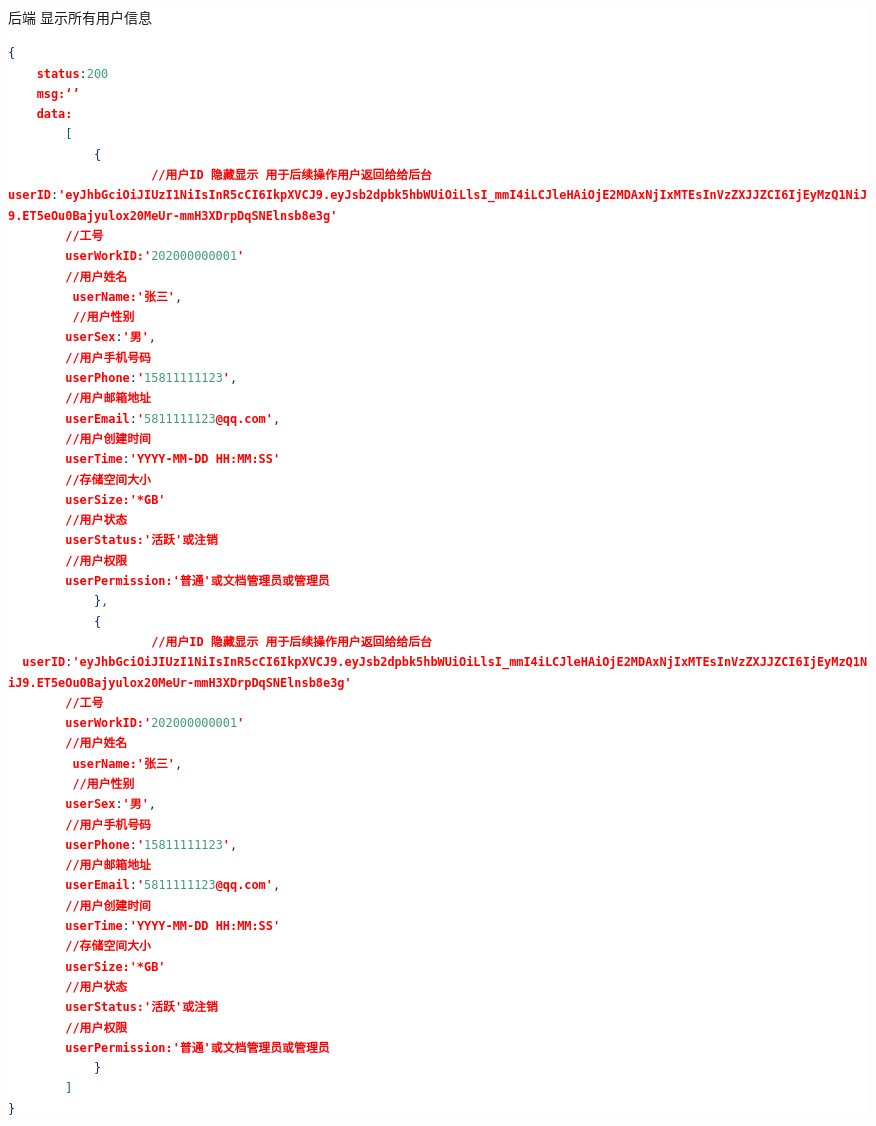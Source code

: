 后端	显示所有用户信息

```json
{
	status:200
    msg:‘’
  	data:
        [
    		{
    				//用户ID 隐藏显示 用于后续操作用户返回给给后台
userID:'eyJhbGciOiJIUzI1NiIsInR5cCI6IkpXVCJ9.eyJsb2dpbk5hbWUiOiLlsI_mmI4iLCJleHAiOjE2MDAxNjIxMTEsInVzZXJJZCI6IjEyMzQ1NiJ9.ET5eOu0Bajyulox20MeUr-mmH3XDrpDqSNElnsb8e3g'
  		//工号
  		userWorkID:'202000000001'
  		//用户姓名
         userName:'张三',
         //用户性别
        userSex:'男',
        //用户手机号码
        userPhone:'15811111123',
        //用户邮箱地址
        userEmail:'5811111123@qq.com',
        //用户创建时间
        userTime:'YYYY-MM-DD HH:MM:SS'
    	//存储空间大小
    	userSize:'*GB'
        //用户状态
        userStatus:'活跃'或注销
        //用户权限
        userPermission:'普通'或文档管理员或管理员
			},
			{
                	//用户ID 隐藏显示 用于后续操作用户返回给给后台
  userID:'eyJhbGciOiJIUzI1NiIsInR5cCI6IkpXVCJ9.eyJsb2dpbk5hbWUiOiLlsI_mmI4iLCJleHAiOjE2MDAxNjIxMTEsInVzZXJJZCI6IjEyMzQ1NiJ9.ET5eOu0Bajyulox20MeUr-mmH3XDrpDqSNElnsb8e3g'
  		//工号
  		userWorkID:'202000000001'
  		//用户姓名
         userName:'张三',
         //用户性别
        userSex:'男',
        //用户手机号码
        userPhone:'15811111123',
        //用户邮箱地址
        userEmail:'5811111123@qq.com',
        //用户创建时间
        userTime:'YYYY-MM-DD HH:MM:SS'
    	//存储空间大小
    	userSize:'*GB'
        //用户状态
        userStatus:'活跃'或注销
        //用户权限
        userPermission:'普通'或文档管理员或管理员
            }
        ]
}
```
